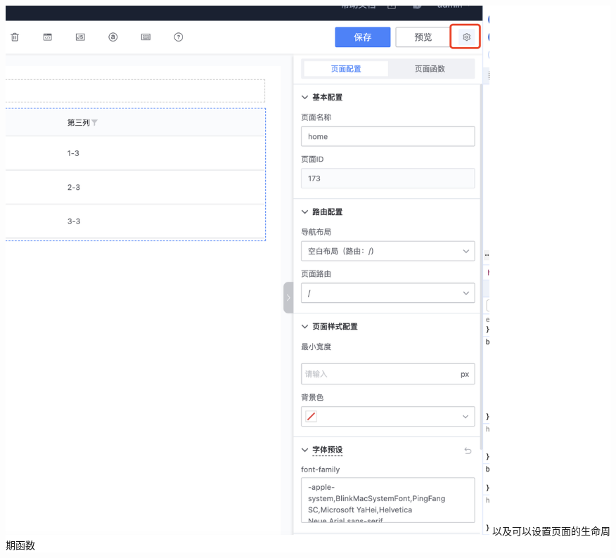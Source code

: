 <img src="../../../../images/help/zh/canvas-pagesetting.png" alt="grid" width="80%" class="help-img">  
以及可以设置页面的生命周期函数  
